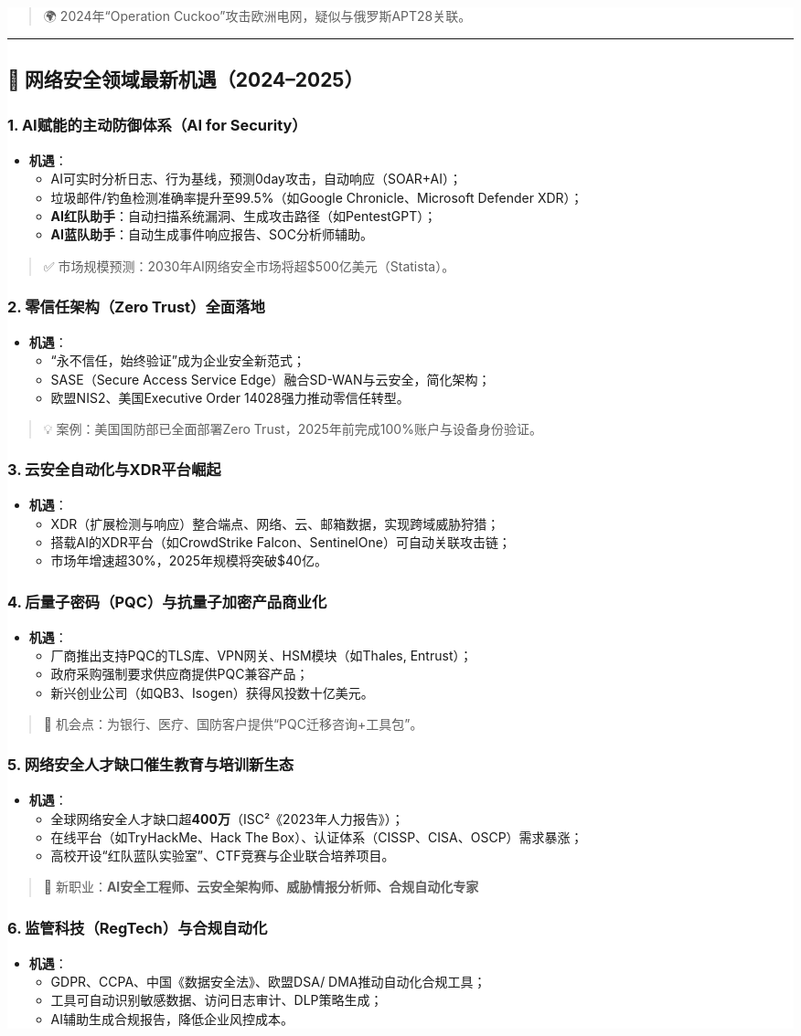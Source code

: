 > 🌍 2024年“Operation Cuckoo”攻击欧洲电网，疑似与俄罗斯APT28关联。

---

## 🚀 网络安全领域最新机遇（2024–2025）

### 1. **AI赋能的主动防御体系（AI for Security）**
- **机遇**：
  - AI可实时分析日志、行为基线，预测0day攻击，自动响应（SOAR+AI）；
  - 垃圾邮件/钓鱼检测准确率提升至99.5%（如Google Chronicle、Microsoft Defender XDR）；
  - **AI红队助手**：自动扫描系统漏洞、生成攻击路径（如PentestGPT）；
  - **AI蓝队助手**：自动生成事件响应报告、SOC分析师辅助。

> ✅ 市场规模预测：2030年AI网络安全市场将超$500亿美元（Statista）。

### 2. **零信任架构（Zero Trust）全面落地**
- **机遇**：
  - “永不信任，始终验证”成为企业安全新范式；
  - SASE（Secure Access Service Edge）融合SD-WAN与云安全，简化架构；
  - 欧盟NIS2、美国Executive Order 14028强力推动零信任转型。

> 💡 案例：美国国防部已全面部署Zero Trust，2025年前完成100%账户与设备身份验证。

### 3. **云安全自动化与XDR平台崛起**
- **机遇**：
  - XDR（扩展检测与响应）整合端点、网络、云、邮箱数据，实现跨域威胁狩猎；
  - 搭载AI的XDR平台（如CrowdStrike Falcon、SentinelOne）可自动关联攻击链；
  - 市场年增速超30%，2025年规模将突破$40亿。

### 4. **后量子密码（PQC）与抗量子加密产品商业化**
- **机遇**：
  - 厂商推出支持PQC的TLS库、VPN网关、HSM模块（如Thales, Entrust）；
  - 政府采购强制要求供应商提供PQC兼容产品；
  - 新兴创业公司（如QB3、Isogen）获得风投数十亿美元。

> 🎯 机会点：为银行、医疗、国防客户提供“PQC迁移咨询+工具包”。

### 5. **网络安全人才缺口催生教育与培训新生态**
- **机遇**：
  - 全球网络安全人才缺口超**400万**（ISC²《2023年人力报告》）；
  - 在线平台（如TryHackMe、Hack The Box）、认证体系（CISSP、CISA、OSCP）需求暴涨；
  - 高校开设“红队蓝队实验室”、CTF竞赛与企业联合培养项目。

> 💼 新职业：**AI安全工程师、云安全架构师、威胁情报分析师、合规自动化专家**

### 6. **监管科技（RegTech）与合规自动化**
- **机遇**：
  - GDPR、CCPA、中国《数据安全法》、欧盟DSA/ DMA推动自动化合规工具；
  - 工具可自动识别敏感数据、访问日志审计、DLP策略生成；
  - AI辅助生成合规报告，降低企业风控成本。
